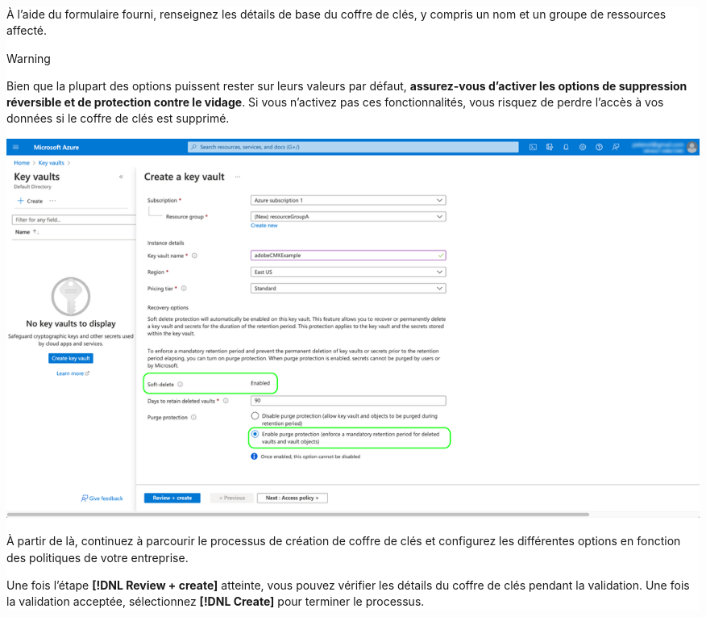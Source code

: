 À l’aide du formulaire fourni, renseignez les détails de base du coffre de clés, y compris un nom et un groupe de ressources affecté.

>[!WARNING]
>
>Bien que la plupart des options puissent rester sur leurs valeurs par défaut, **assurez-vous d’activer les options de suppression réversible et de protection contre le vidage**. Si vous n’activez pas ces fonctionnalités, vous risquez de perdre l’accès à vos données si le coffre de clés est supprimé.
>
>![Activer la protection contre le vidage](../images/governance-privacy-security/customer-managed-keys/basic-config.png)

À partir de là, continuez à parcourir le processus de création de coffre de clés et configurez les différentes options en fonction des politiques de votre entreprise.

Une fois l’étape **[!DNL Review + create]** atteinte, vous pouvez vérifier les détails du coffre de clés pendant la validation. Une fois la validation acceptée, sélectionnez **[!DNL Create]** pour terminer le processus.
